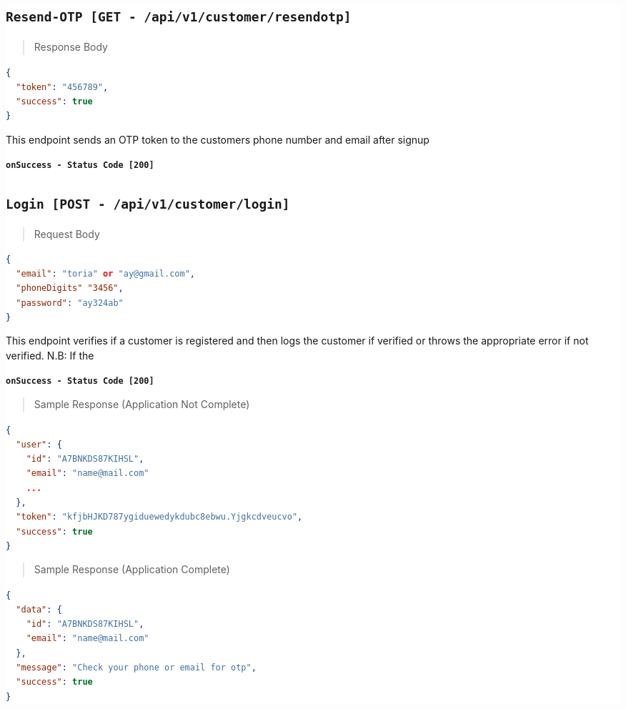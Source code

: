 ## `Resend-OTP [GET - /api/v1/customer/resendotp]`
> Response Body

```json
{
  "token": "456789",
  "success": true
}
```

This endpoint sends an OTP token to the customers phone number and email after signup

**`onSuccess - Status Code [200]`**


## `Login [POST - /api/v1/customer/login]`
> Request Body

```json
{
  "email": "toria" or "ay@gmail.com",
  "phoneDigits" "3456",
  "password": "ay324ab"
}
```

This endpoint verifies if a customer is registered and then logs the customer if verified or throws the appropriate error if not verified.
N.B: If the

**`onSuccess - Status Code [200]`**

> Sample Response (Application Not Complete)

```json
{
  "user": {
    "id": "A7BNKDS87KIHSL",
    "email": "name@mail.com"
    ...
  },
  "token": "kfjbHJKD787ygiduewedykdubc8ebwu.Yjgkcdveucvo",
  "success": true
}
```

> Sample Response (Application Complete)

```json
{
  "data": {
    "id": "A7BNKDS87KIHSL",
    "email": "name@mail.com"
  },
  "message": "Check your phone or email for otp",
  "success": true
}
```
